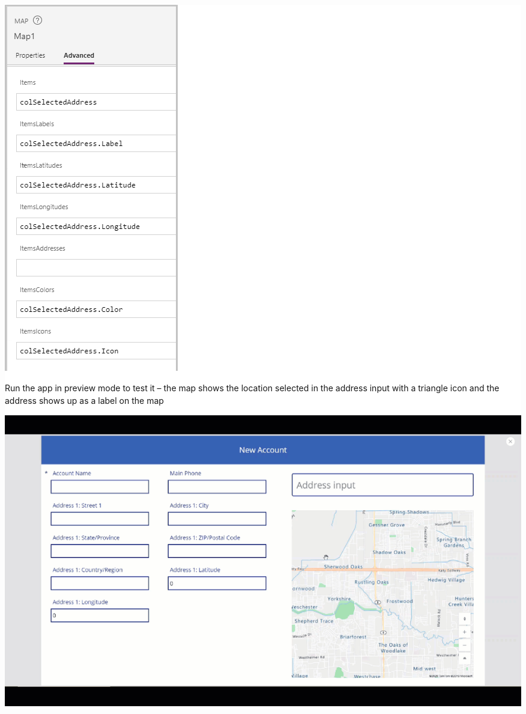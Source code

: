 ![Map component advanced properties](media/mobile-apps-address-map/map-component-6.png)

Run the app in preview mode to test it – the map shows the location selected in the address input with a triangle icon and the address shows up as a label on the map

![Map component update address](media/mobile-apps-address-map/map-component-7.gif)